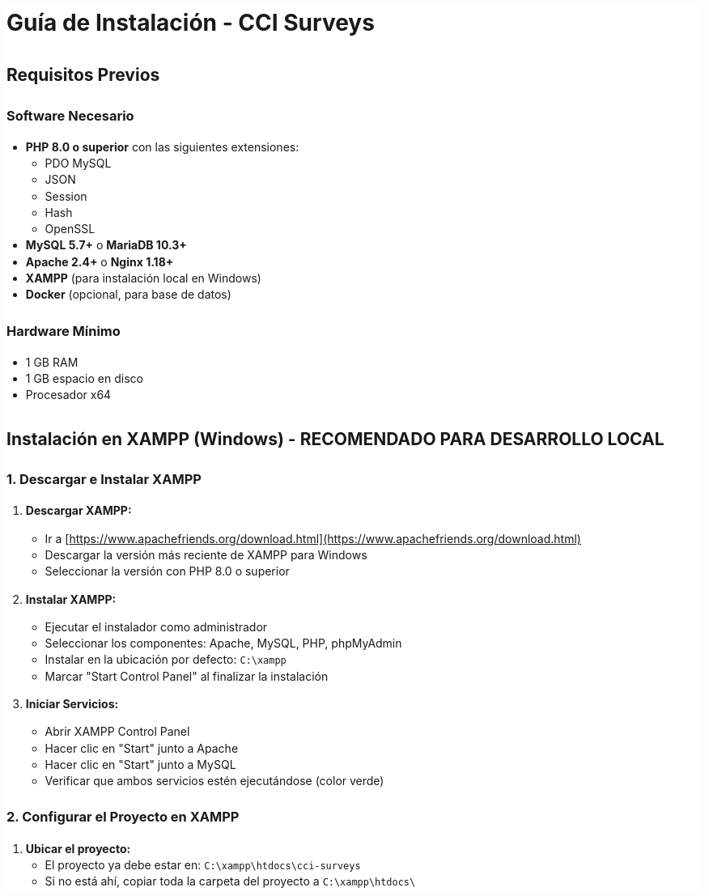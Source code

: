 # Guía de Instalación - CCI Surveys

## Requisitos Previos

### Software Necesario
- **PHP 8.0 o superior** con las siguientes extensiones:
  - PDO MySQL
  - JSON
  - Session
  - Hash
  - OpenSSL
- **MySQL 5.7+** o **MariaDB 10.3+**
- **Apache 2.4+** o **Nginx 1.18+**
- **XAMPP** (para instalación local en Windows)
- **Docker** (opcional, para base de datos)

### Hardware Mínimo
- 1 GB RAM
- 1 GB espacio en disco
- Procesador x64

## Instalación en XAMPP (Windows) - RECOMENDADO PARA DESARROLLO LOCAL

### 1. Descargar e Instalar XAMPP

1. **Descargar XAMPP:**
   - Ir a [https://www.apachefriends.org/download.html](https://www.apachefriends.org/download.html)
   - Descargar la versión más reciente de XAMPP para Windows
   - Seleccionar la versión con PHP 8.0 o superior

2. **Instalar XAMPP:**
   - Ejecutar el instalador como administrador
   - Seleccionar los componentes: Apache, MySQL, PHP, phpMyAdmin
   - Instalar en la ubicación por defecto: `C:\xampp`
   - Marcar "Start Control Panel" al finalizar la instalación

3. **Iniciar Servicios:**
   - Abrir XAMPP Control Panel
   - Hacer clic en "Start" junto a Apache
   - Hacer clic en "Start" junto a MySQL
   - Verificar que ambos servicios estén ejecutándose (color verde)

### 2. Configurar el Proyecto en XAMPP

1. **Ubicar el proyecto:**
   - El proyecto ya debe estar en: `C:\xampp\htdocs\cci-surveys`
   - Si no está ahí, copiar toda la carpeta del proyecto a `C:\xampp\htdocs\`

